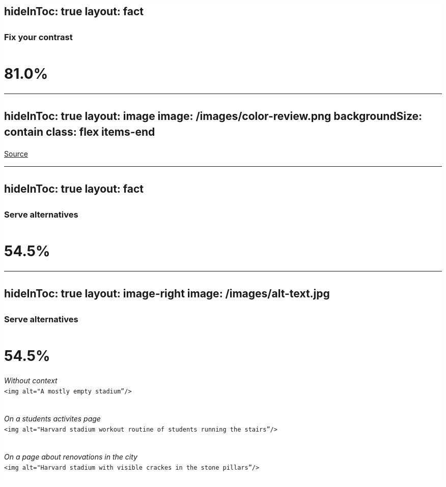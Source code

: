 hideInToc: true
layout: fact
---

### Fix your contrast
# 81.0%

---
hideInToc: true
layout: image
image: /images/color-review.png
backgroundSize: contain
class: flex items-end
---

[Source](https://color.review/check/374151-1E3A8A)

---
hideInToc: true
layout: fact
---

### Serve alternatives
# 54.5%

---
hideInToc: true
layout: image-right
image: /images/alt-text.jpg
---

### Serve alternatives
# 54.5%

_Without context_<br/>
`<img alt="A mostly empty stadium”/>`
<br/><br/>

_On a students activites page_<br/>
`<img alt="Harvard stadium workout routine of students running the stairs”/>`
<br/><br/>

_On a page about renovations in the city_<br/>
`<img alt="Harvard stadium with visible crackes in the stone pillars”/>`
<br/><br/>
